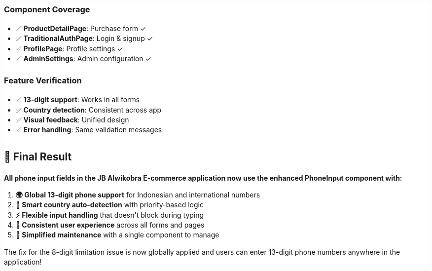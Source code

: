 ### **Component Coverage**
- ✅ **ProductDetailPage**: Purchase form ✓
- ✅ **TraditionalAuthPage**: Login & signup ✓  
- ✅ **ProfilePage**: Profile settings ✓
- ✅ **AdminSettings**: Admin configuration ✓

### **Feature Verification**
- ✅ **13-digit support**: Works in all forms
- ✅ **Country detection**: Consistent across app
- ✅ **Visual feedback**: Unified design
- ✅ **Error handling**: Same validation messages

## 🎯 Final Result

**All phone input fields in the JB Alwikobra E-commerce application now use the enhanced PhoneInput component with:**

1. **🌍 Global 13-digit phone support** for Indonesian and international numbers
2. **🧠 Smart country auto-detection** with priority-based logic
3. **⚡ Flexible input handling** that doesn't block during typing
4. **🎨 Consistent user experience** across all forms and pages
5. **🔧 Simplified maintenance** with a single component to manage

The fix for the 8-digit limitation issue is now globally applied and users can enter 13-digit phone numbers anywhere in the application!
